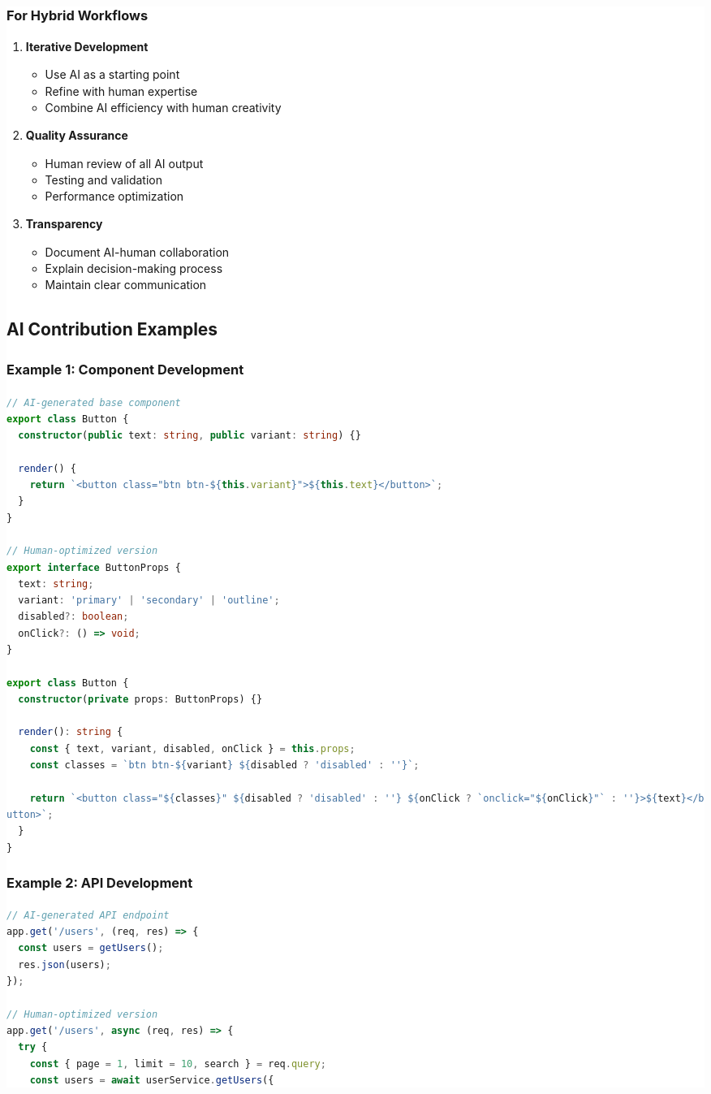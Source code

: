### For Hybrid Workflows
1. **Iterative Development**
   - Use AI as a starting point
   - Refine with human expertise
   - Combine AI efficiency with human creativity

2. **Quality Assurance**
   - Human review of all AI output
   - Testing and validation
   - Performance optimization

3. **Transparency**
   - Document AI-human collaboration
   - Explain decision-making process
   - Maintain clear communication

## AI Contribution Examples

### Example 1: Component Development
```typescript
// AI-generated base component
export class Button {
  constructor(public text: string, public variant: string) {}
  
  render() {
    return `<button class="btn btn-${this.variant}">${this.text}</button>`;
  }
}

// Human-optimized version
export interface ButtonProps {
  text: string;
  variant: 'primary' | 'secondary' | 'outline';
  disabled?: boolean;
  onClick?: () => void;
}

export class Button {
  constructor(private props: ButtonProps) {}
  
  render(): string {
    const { text, variant, disabled, onClick } = this.props;
    const classes = `btn btn-${variant} ${disabled ? 'disabled' : ''}`;
    
    return `<button class="${classes}" ${disabled ? 'disabled' : ''} ${onClick ? `onclick="${onClick}"` : ''}>${text}</button>`;
  }
}
```

### Example 2: API Development
```typescript
// AI-generated API endpoint
app.get('/users', (req, res) => {
  const users = getUsers();
  res.json(users);
});

// Human-optimized version
app.get('/users', async (req, res) => {
  try {
    const { page = 1, limit = 10, search } = req.query;
    const users = await userService.getUsers({
```